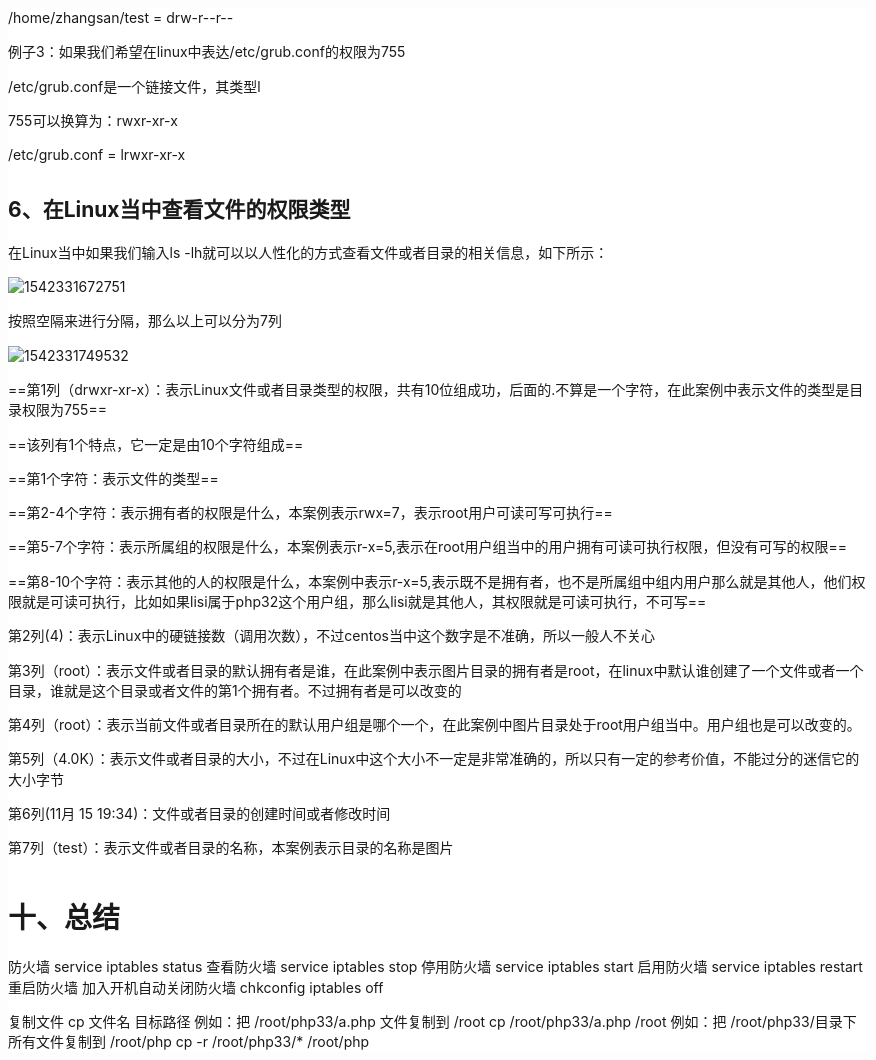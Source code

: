 /home/zhangsan/test = drw-r--r--

例子3：如果我们希望在linux中表达/etc/grub.conf的权限为755

/etc/grub.conf是一个链接文件，其类型l

755可以换算为：rwxr-xr-x

/etc/grub.conf = lrwxr-xr-x

## 6、在Linux当中查看文件的权限类型

在Linux当中如果我们输入ls -lh就可以以人性化的方式查看文件或者目录的相关信息，如下所示：

![1542331672751](1542331672751.png)

按照空隔来进行分隔，那么以上可以分为7列

![1542331749532](1542331749532.png)

==第1列（drwxr-xr-x）：表示Linux文件或者目录类型的权限，共有10位组成功，后面的.不算是一个字符，在此案例中表示文件的类型是目录权限为755==

==该列有1个特点，它一定是由10个字符组成==

==第1个字符：表示文件的类型==

==第2-4个字符：表示拥有者的权限是什么，本案例表示rwx=7，表示root用户可读可写可执行==

==第5-7个字符：表示所属组的权限是什么，本案例表示r-x=5,表示在root用户组当中的用户拥有可读可执行权限，但没有可写的权限==

==第8-10个字符：表示其他的人的权限是什么，本案例中表示r-x=5,表示既不是拥有者，也不是所属组中组内用户那么就是其他人，他们权限就是可读可执行，比如如果lisi属于php32这个用户组，那么lisi就是其他人，其权限就是可读可执行，不可写==

第2列(4)：表示Linux中的硬链接数（调用次数），不过centos当中这个数字是不准确，所以一般人不关心

第3列（root）：表示文件或者目录的默认拥有者是谁，在此案例中表示图片目录的拥有者是root，在linux中默认谁创建了一个文件或者一个目录，谁就是这个目录或者文件的第1个拥有者。不过拥有者是可以改变的

第4列（root）：表示当前文件或者目录所在的默认用户组是哪个一个，在此案例中图片目录处于root用户组当中。用户组也是可以改变的。

第5列（4.0K）：表示文件或者目录的大小，不过在Linux中这个大小不一定是非常准确的，所以只有一定的参考价值，不能过分的迷信它的大小字节

第6列(11月  15 19:34)：文件或者目录的创建时间或者修改时间

第7列（test）：表示文件或者目录的名称，本案例表示目录的名称是图片

# 十、总结

防火墙
	service	iptables status	查看防火墙
	service iptables stop 停用防火墙
	service iptables start 启用防火墙
	service iptables restart 重启防火墙
	加入开机自动关闭防火墙
	chkconfig iptables off

复制文件
	cp 文件名 目标路径
	例如：把 /root/php33/a.php 文件复制到 /root
	cp /root/php33/a.php /root
	例如：把 /root/php33/目录下所有文件复制到 /root/php
	cp -r /root/php33/* /root/php
